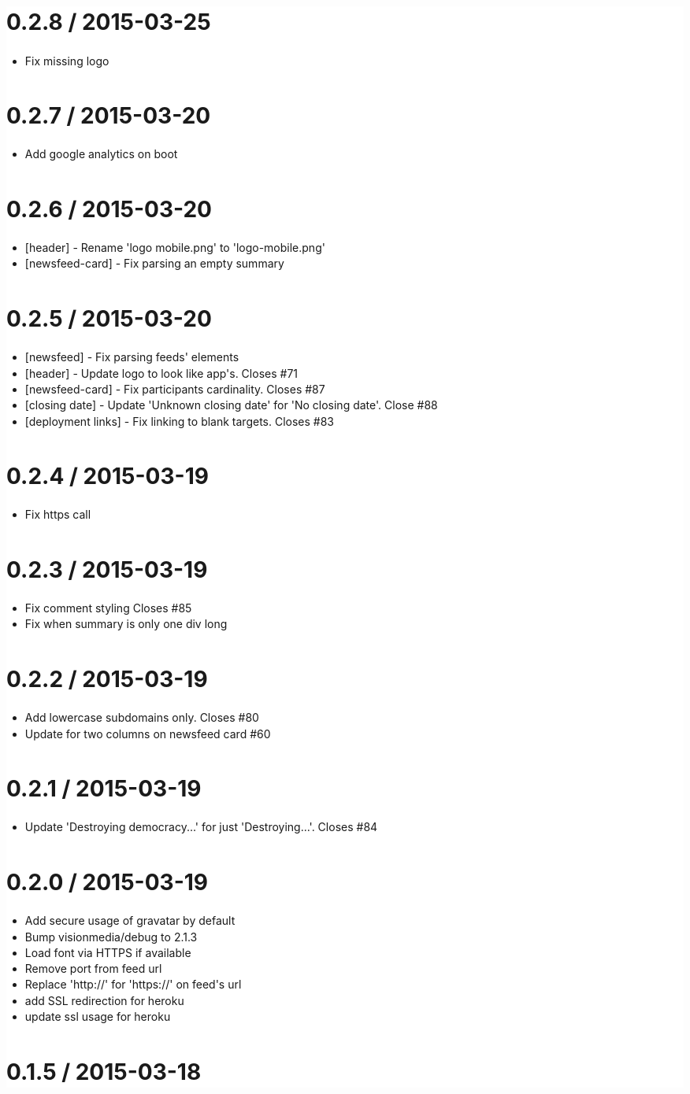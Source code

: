 
0.2.8 / 2015-03-25
=================

  * Fix missing logo

0.2.7 / 2015-03-20
==================

  * Add google analytics on boot

0.2.6 / 2015-03-20
==================

  * [header] - Rename 'logo mobile.png' to 'logo-mobile.png'
  * [newsfeed-card] - Fix parsing an empty summary

0.2.5 / 2015-03-20
==================

  * [newsfeed] - Fix parsing feeds' elements
  * [header] - Update logo to look like app's. Closes #71
  * [newsfeed-card] - Fix participants cardinality. Closes #87
  * [closing date] - Update 'Unknown closing date' for 'No closing date'. Close #88
  * [deployment links] - Fix linking to blank targets. Closes #83

0.2.4 / 2015-03-19
==================

  * Fix https call

0.2.3 / 2015-03-19
==================

  * Fix comment styling Closes #85
  * Fix when summary is only one div long

0.2.2 / 2015-03-19
==================

  * Add lowercase subdomains only. Closes #80
  * Update for two columns on newsfeed card #60

0.2.1 / 2015-03-19
==================

  * Update 'Destroying democracy...' for just 'Destroying...'. Closes #84

0.2.0 / 2015-03-19
==================

 * Add secure usage of gravatar by default
 * Bump visionmedia/debug to 2.1.3
 * Load font via HTTPS if available
 * Remove port from feed url
 * Replace 'http://' for 'https://' on feed's url
 * add SSL redirection for heroku
 * update ssl usage for heroku

0.1.5 / 2015-03-18
==================
